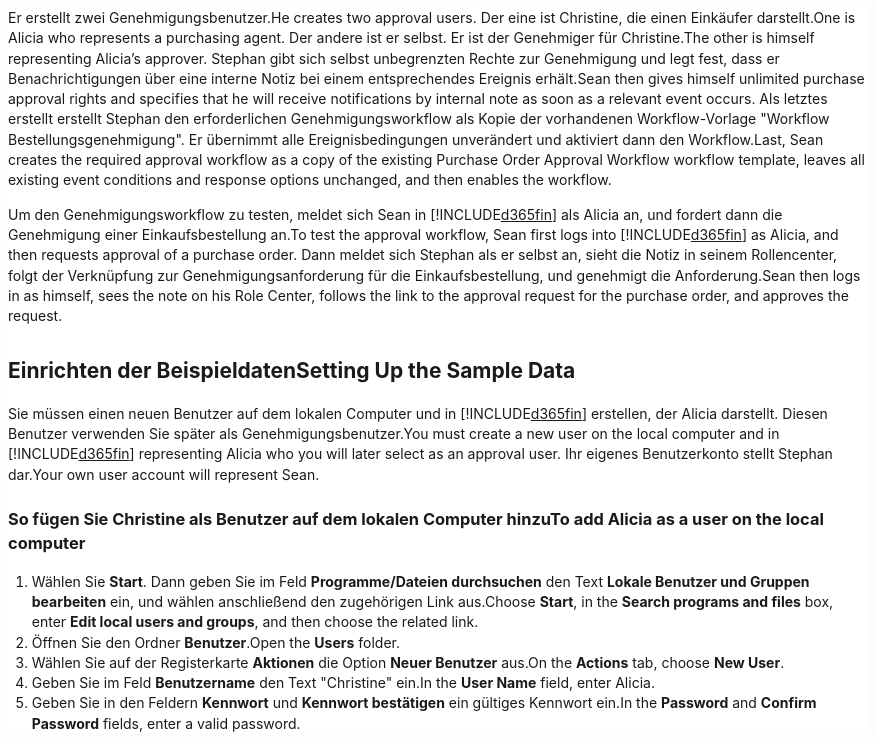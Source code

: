 <span data-ttu-id="e8f7d-129">Er erstellt zwei Genehmigungsbenutzer.</span><span class="sxs-lookup"><span data-stu-id="e8f7d-129">He creates two approval users.</span></span> <span data-ttu-id="e8f7d-130">Der eine ist Christine, die einen Einkäufer darstellt.</span><span class="sxs-lookup"><span data-stu-id="e8f7d-130">One is Alicia who represents a purchasing agent.</span></span> <span data-ttu-id="e8f7d-131">Der andere ist er selbst. Er ist der Genehmiger für Christine.</span><span class="sxs-lookup"><span data-stu-id="e8f7d-131">The other is himself representing Alicia’s approver.</span></span> <span data-ttu-id="e8f7d-132">Stephan gibt sich selbst unbegrenzten Rechte zur Genehmigung und legt fest, dass er Benachrichtigungen über eine interne Notiz bei einem entsprechendes Ereignis erhält.</span><span class="sxs-lookup"><span data-stu-id="e8f7d-132">Sean then gives himself unlimited purchase approval rights and specifies that he will receive notifications by internal note as soon as a relevant event occurs.</span></span> <span data-ttu-id="e8f7d-133">Als letztes erstellt erstellt Stephan den erforderlichen Genehmigungsworkflow als Kopie der vorhandenen Workflow-Vorlage "Workflow Bestellungsgenehmigung". Er übernimmt alle Ereignisbedingungen unverändert und aktiviert dann den Workflow.</span><span class="sxs-lookup"><span data-stu-id="e8f7d-133">Last, Sean creates the required approval workflow as a copy of the existing Purchase Order Approval Workflow workflow template, leaves all existing event conditions and response options unchanged, and then enables the workflow.</span></span>  

<span data-ttu-id="e8f7d-134">Um den Genehmigungsworkflow zu testen, meldet sich Sean in [!INCLUDE[d365fin](includes/d365fin_md.md)] als Alicia an, und fordert dann die Genehmigung einer Einkaufsbestellung an.</span><span class="sxs-lookup"><span data-stu-id="e8f7d-134">To test the approval workflow, Sean first logs into [!INCLUDE[d365fin](includes/d365fin_md.md)] as Alicia, and then requests approval of a purchase order.</span></span> <span data-ttu-id="e8f7d-135">Dann meldet sich Stephan als er selbst an, sieht die Notiz in seinem Rollencenter, folgt der Verknüpfung zur Genehmigungsanforderung für die Einkaufsbestellung, und genehmigt die Anforderung.</span><span class="sxs-lookup"><span data-stu-id="e8f7d-135">Sean then logs in as himself, sees the note on his Role Center, follows the link to the approval request for the purchase order, and approves the request.</span></span>  

## <a name="setting-up-the-sample-data"></a><span data-ttu-id="e8f7d-136">Einrichten der Beispieldaten</span><span class="sxs-lookup"><span data-stu-id="e8f7d-136">Setting Up the Sample Data</span></span>  
<span data-ttu-id="e8f7d-137">Sie müssen einen neuen Benutzer auf dem lokalen Computer und in [!INCLUDE[d365fin](includes/d365fin_md.md)] erstellen, der Alicia darstellt. Diesen Benutzer verwenden Sie später als Genehmigungsbenutzer.</span><span class="sxs-lookup"><span data-stu-id="e8f7d-137">You must create a new user on the local computer and in [!INCLUDE[d365fin](includes/d365fin_md.md)] representing Alicia who you will later select as an approval user.</span></span> <span data-ttu-id="e8f7d-138">Ihr eigenes Benutzerkonto stellt Stephan dar.</span><span class="sxs-lookup"><span data-stu-id="e8f7d-138">Your own user account will represent Sean.</span></span>  

### <a name="to-add-alicia-as-a-user-on-the-local-computer"></a><span data-ttu-id="e8f7d-139">So fügen Sie Christine als Benutzer auf dem lokalen Computer hinzu</span><span class="sxs-lookup"><span data-stu-id="e8f7d-139">To add Alicia as a user on the local computer</span></span>  

1.  <span data-ttu-id="e8f7d-140">Wählen Sie **Start**. Dann geben Sie im Feld **Programme/Dateien durchsuchen** den Text **Lokale Benutzer und Gruppen bearbeiten** ein, und wählen anschließend den zugehörigen Link aus.</span><span class="sxs-lookup"><span data-stu-id="e8f7d-140">Choose **Start**, in the **Search programs and files** box, enter **Edit local users and groups**, and then choose the related link.</span></span>  
2.  <span data-ttu-id="e8f7d-141">Öffnen Sie den Ordner **Benutzer**.</span><span class="sxs-lookup"><span data-stu-id="e8f7d-141">Open the **Users** folder.</span></span>  
3.  <span data-ttu-id="e8f7d-142">Wählen Sie auf der Registerkarte **Aktionen** die Option **Neuer Benutzer** aus.</span><span class="sxs-lookup"><span data-stu-id="e8f7d-142">On the **Actions** tab, choose **New User**.</span></span>  
4.  <span data-ttu-id="e8f7d-143">Geben Sie im Feld **Benutzername** den Text "Christine" ein.</span><span class="sxs-lookup"><span data-stu-id="e8f7d-143">In the **User Name** field, enter Alicia.</span></span>  
5.  <span data-ttu-id="e8f7d-144">Geben Sie in den Feldern **Kennwort** und **Kennwort bestätigen** ein gültiges Kennwort ein.</span><span class="sxs-lookup"><span data-stu-id="e8f7d-144">In the **Password** and **Confirm Password** fields, enter a valid password.</span></span>  